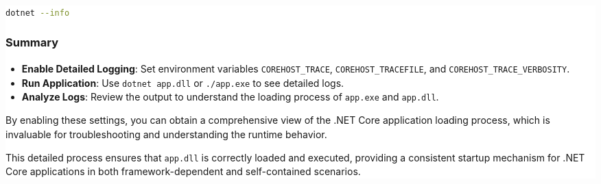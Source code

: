 ```sh
dotnet --info
```

### Summary

- **Enable Detailed Logging**: Set environment variables `COREHOST_TRACE`, `COREHOST_TRACEFILE`, and `COREHOST_TRACE_VERBOSITY`.
- **Run Application**: Use `dotnet app.dll` or `./app.exe` to see detailed logs.
- **Analyze Logs**: Review the output to understand the loading process of `app.exe` and `app.dll`.

By enabling these settings, you can obtain a comprehensive view of the .NET Core application loading process, which is invaluable for troubleshooting and understanding the runtime behavior.

This detailed process ensures that `app.dll` is correctly loaded and executed, providing a consistent startup mechanism for .NET Core applications in both framework-dependent and self-contained scenarios.
